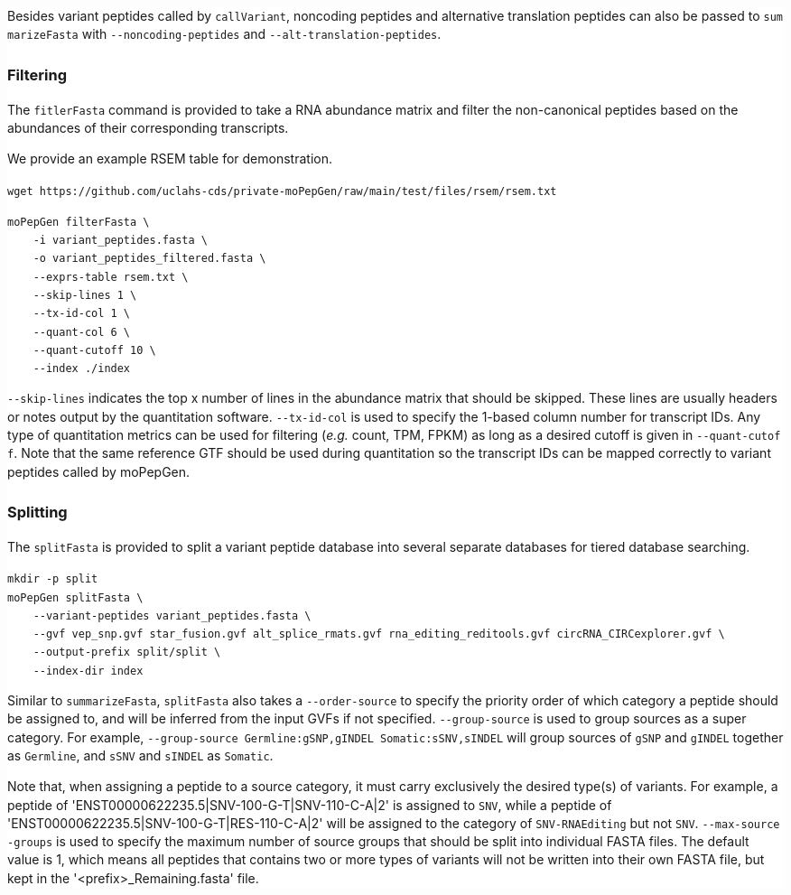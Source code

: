 Besides variant peptides called by `callVariant`, noncoding peptides and alternative translation peptides can also be passed to `summarizeFasta` with `--noncoding-peptides` and `--alt-translation-peptides`.

### Filtering

The `fitlerFasta` command is provided to take a RNA abundance matrix and filter the non-canonical peptides based on the abundances of their corresponding transcripts.

We provide an example RSEM table for demonstration.

```shell
wget https://github.com/uclahs-cds/private-moPepGen/raw/main/test/files/rsem/rsem.txt
```

```shell
moPepGen filterFasta \
    -i variant_peptides.fasta \
    -o variant_peptides_filtered.fasta \
    --exprs-table rsem.txt \
    --skip-lines 1 \
    --tx-id-col 1 \
    --quant-col 6 \
    --quant-cutoff 10 \
    --index ./index
```

`--skip-lines` indicates the top x number of lines in the abundance matrix that should be skipped. These lines are usually headers or notes output by the quantitation software. `--tx-id-col` is used to specify the 1-based column number for transcript IDs. Any type of quantitation metrics can be used for filtering (*e.g.* count, TPM, FPKM) as long as a desired cutoff is given in `--quant-cutoff`. Note that the same reference GTF should be used during quantitation so the transcript IDs can be mapped correctly to variant peptides called by moPepGen.

### Splitting

The `splitFasta` is provided to split a variant peptide database into several separate databases for tiered database searching.

```shell
mkdir -p split
moPepGen splitFasta \
    --variant-peptides variant_peptides.fasta \
    --gvf vep_snp.gvf star_fusion.gvf alt_splice_rmats.gvf rna_editing_reditools.gvf circRNA_CIRCexplorer.gvf \
    --output-prefix split/split \
    --index-dir index
```

Similar to `summarizeFasta`, `splitFasta` also takes a `--order-source` to specify the priority order of which category a peptide should be assigned to, and will be inferred from the input GVFs if not specified. `--group-source` is used to group sources as a super category. For example, `--group-source Germline:gSNP,gINDEL Somatic:sSNV,sINDEL` will group sources of `gSNP` and `gINDEL` together as `Germline`, and `sSNV` and `sINDEL` as `Somatic`.

Note that, when assigning a peptide to a source category, it must carry exclusively the desired type(s) of variants. For example, a peptide of 'ENST00000622235.5|SNV-100-G-T|SNV-110-C-A|2' is assigned to `SNV`, while a peptide of 'ENST00000622235.5|SNV-100-G-T|RES-110-C-A|2' will be assigned to the category of `SNV-RNAEditing` but not `SNV`. `--max-source-groups` is used to specify the maximum number of source groups that should be split into individual FASTA files. The default value is 1, which means all peptides that contains two or more types of variants will not be written into their own FASTA file, but kept in the '\<prefix\>_Remaining.fasta' file.
